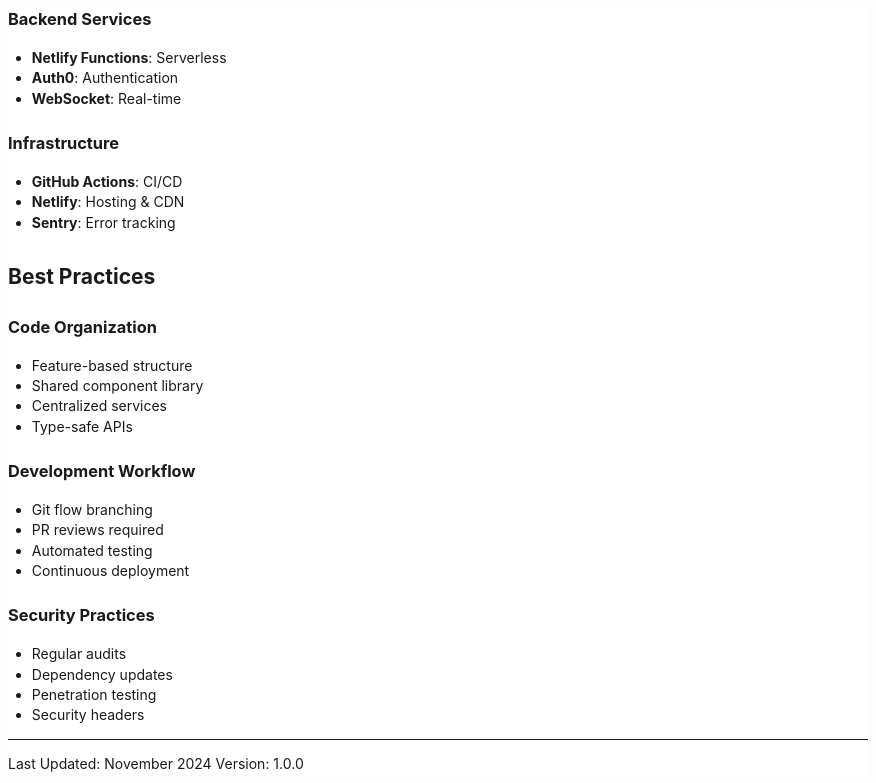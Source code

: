 ### Backend Services
- **Netlify Functions**: Serverless
- **Auth0**: Authentication
- **WebSocket**: Real-time

### Infrastructure
- **GitHub Actions**: CI/CD
- **Netlify**: Hosting & CDN
- **Sentry**: Error tracking

## Best Practices

### Code Organization
- Feature-based structure
- Shared component library
- Centralized services
- Type-safe APIs

### Development Workflow
- Git flow branching
- PR reviews required
- Automated testing
- Continuous deployment

### Security Practices
- Regular audits
- Dependency updates
- Penetration testing
- Security headers

---

Last Updated: November 2024
Version: 1.0.0